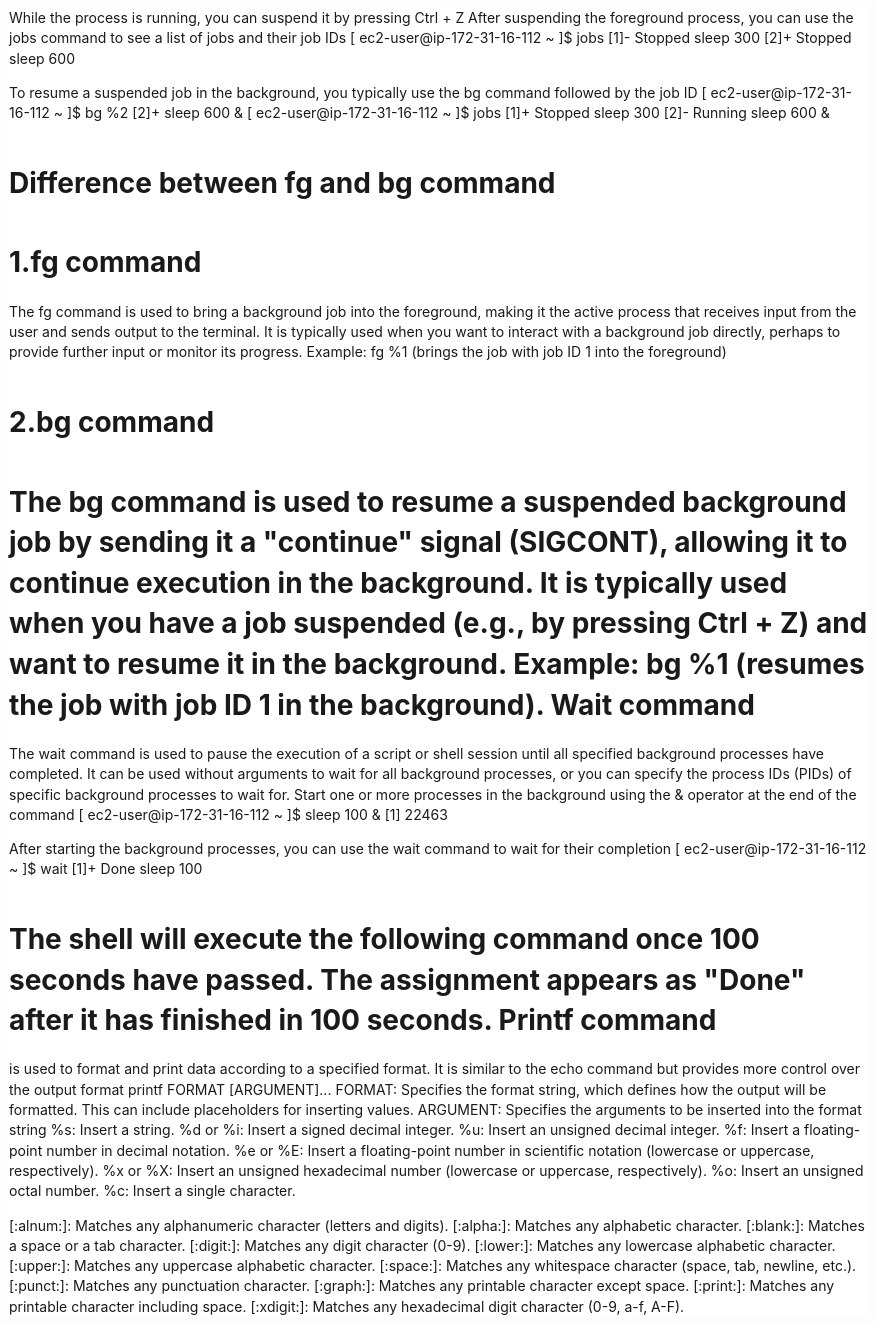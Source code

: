 While the process is running, you can suspend it by pressing Ctrl + Z
After suspending the foreground process, you can use the jobs command to see a list of jobs and their job IDs
[ ec2-user@ip-172-31-16-112 ~ ]$ jobs
[1]-  Stopped                 sleep 300
[2]+  Stopped                 sleep 600

To resume a suspended job in the background, you typically use the bg command followed by the job ID
[ ec2-user@ip-172-31-16-112 ~ ]$ bg %2
[2]+ sleep 600 &
[ ec2-user@ip-172-31-16-112 ~ ]$ jobs
[1]+  Stopped                 sleep 300
[2]-  Running                 sleep 600 &

Difference between fg and bg command
================================
1.fg command
============
The fg command is used to bring a background job into the foreground, making it the active process that receives input from the user and sends output to the terminal.
It is typically used when you want to interact with a background job directly, perhaps to provide further input or monitor its progress.
Example: fg %1 (brings the job with job ID 1 into the foreground)

2.bg command
===========
The bg command is used to resume a suspended background job by sending it a "continue" signal (SIGCONT), allowing it to continue execution in the background.
It is typically used when you have a job suspended (e.g., by pressing Ctrl + Z) and want to resume it in the background.
Example: bg %1 (resumes the job with job ID 1 in the background).
Wait command
==============
The wait command is used to pause the execution of a script or shell session until all specified background processes have completed.
It can be used without arguments to wait for all background processes, or you can specify the process IDs (PIDs) of specific background processes to wait for.
Start one or more processes in the background using the & operator at the end of the command
[ ec2-user@ip-172-31-16-112 ~ ]$ sleep 100 &
[1] 22463

After starting the background processes, you can use the wait command to wait for their completion
[ ec2-user@ip-172-31-16-112 ~ ]$ wait
[1]+  Done                    sleep 100


The shell will execute the following command once 100 seconds have passed.
The assignment appears as "Done" after it has finished in 100 seconds.
Printf command
==============
is used to format and print data according to a specified format. It is similar to the echo command but provides more control over the output format
printf FORMAT [ARGUMENT]...
FORMAT: Specifies the format string, which defines how the output will be formatted. This can include placeholders for inserting values.
ARGUMENT: Specifies the arguments to be inserted into the format string
%s: Insert a string.
%d or %i: Insert a signed decimal integer.
%u: Insert an unsigned decimal integer.
%f: Insert a floating-point number in decimal notation.
%e or %E: Insert a floating-point number in scientific notation (lowercase or uppercase, respectively).
%x or %X: Insert an unsigned hexadecimal number (lowercase or uppercase, respectively).
%o: Insert an unsigned octal number.
%c: Insert a single character.

[:alnum:]: Matches any alphanumeric character (letters and digits).
[:alpha:]: Matches any alphabetic character.
[:blank:]: Matches a space or a tab character.
[:digit:]: Matches any digit character (0-9).
[:lower:]: Matches any lowercase alphabetic character.
[:upper:]: Matches any uppercase alphabetic character.
[:space:]: Matches any whitespace character (space, tab, newline, etc.).
[:punct:]: Matches any punctuation character.
[:graph:]: Matches any printable character except space.
[:print:]: Matches any printable character including space.
[:xdigit:]: Matches any hexadecimal digit character (0-9, a-f, A-F).